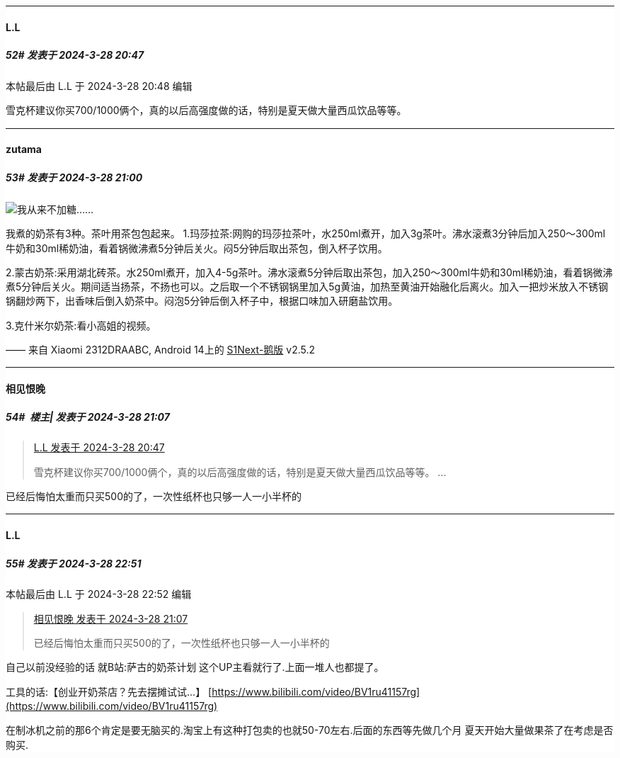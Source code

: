 
*****

####  L.L  
##### 52#       发表于 2024-3-28 20:47

 本帖最后由 L.L 于 2024-3-28 20:48 编辑 

雪克杯建议你买700/1000俩个，真的以后高强度做的话，特别是夏天做大量西瓜饮品等等。


*****

####  zutama  
##### 53#       发表于 2024-3-28 21:00

<img src="https://static.saraba1st.com/image/smiley/face2017/022.png" referrerpolicy="no-referrer">我从来不加糖……

我煮的奶茶有3种。茶叶用茶包包起来。
1.玛莎拉茶:网购的玛莎拉茶叶，水250ml煮开，加入3g茶叶。沸水滚煮3分钟后加入250～300ml牛奶和30ml稀奶油，看着锅微沸煮5分钟后关火。闷5分钟后取出茶包，倒入杯子饮用。

2.蒙古奶茶:采用湖北砖茶。水250ml煮开，加入4-5g茶叶。沸水滚煮5分钟后取出茶包，加入250～300ml牛奶和30ml稀奶油，看着锅微沸煮5分钟后关火。期间适当扬茶，不扬也可以。之后取一个不锈钢锅里加入5g黄油，加热至黄油开始融化后离火。加入一把炒米放入不锈钢锅翻炒两下，出香味后倒入奶茶中。闷泡5分钟后倒入杯子中，根据口味加入研磨盐饮用。

3.克什米尔奶茶:看小高姐的视频。

—— 来自 Xiaomi 2312DRAABC, Android 14上的 [S1Next-鹅版](https://github.com/ykrank/S1-Next/releases) v2.5.2


*****

####  相见恨晚  
##### 54#         楼主| 发表于 2024-3-28 21:07

<blockquote><a href="httphttps://bbs.saraba1st.com/2b/forum.php?mod=redirect&amp;goto=findpost&amp;pid=64409909&amp;ptid=2176779" target="_blank">L.L 发表于 2024-3-28 20:47</a>

雪克杯建议你买700/1000俩个，真的以后高强度做的话，特别是夏天做大量西瓜饮品等等。 ...</blockquote>
已经后悔怕太重而只买500的了，一次性纸杯也只够一人一小半杯的


*****

####  L.L  
##### 55#       发表于 2024-3-28 22:51

 本帖最后由 L.L 于 2024-3-28 22:52 编辑 
<blockquote><a href="httphttps://bbs.saraba1st.com/2b/forum.php?mod=redirect&amp;goto=findpost&amp;pid=64410205&amp;ptid=2176779" target="_blank">相见恨晚 发表于 2024-3-28 21:07</a>

已经后悔怕太重而只买500的了，一次性纸杯也只够一人一小半杯的</blockquote>
自己以前没经验的话 就B站:萨古的奶茶计划 这个UP主看就行了.上面一堆人也都提了。

工具的话:【创业开奶茶店？先去摆摊试试...】 [https://www.bilibili.com/video/BV1ru41157rg](https://www.bilibili.com/video/BV1ru41157rg)

在制冰机之前的那6个肯定是要无脑买的.淘宝上有这种打包卖的也就50-70左右.后面的东西等先做几个月 夏天开始大量做果茶了在考虑是否购买.
